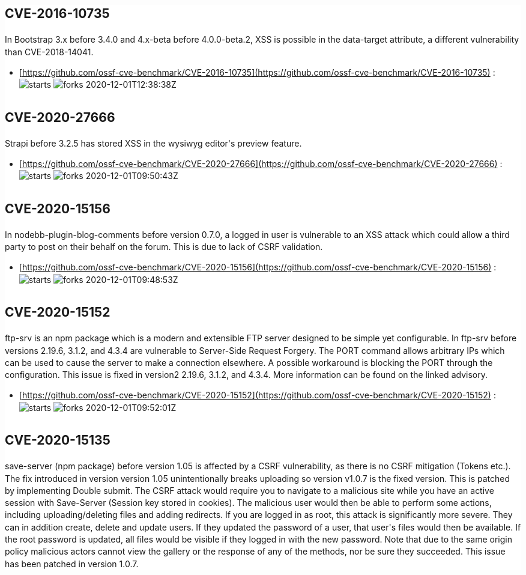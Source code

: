 ## CVE-2016-10735
 In Bootstrap 3.x before 3.4.0 and 4.x-beta before 4.0.0-beta.2, XSS is possible in the data-target attribute, a different vulnerability than CVE-2018-14041.

- [https://github.com/ossf-cve-benchmark/CVE-2016-10735](https://github.com/ossf-cve-benchmark/CVE-2016-10735) :  
![starts](https://img.shields.io/github/stars/ossf-cve-benchmark/CVE-2016-10735.svg) 
![forks](https://img.shields.io/github/forks/ossf-cve-benchmark/CVE-2016-10735.svg) 
2020-12-01T12:38:38Z

## CVE-2020-27666
 Strapi before 3.2.5 has stored XSS in the wysiwyg editor's preview feature.

- [https://github.com/ossf-cve-benchmark/CVE-2020-27666](https://github.com/ossf-cve-benchmark/CVE-2020-27666) :  
![starts](https://img.shields.io/github/stars/ossf-cve-benchmark/CVE-2020-27666.svg) 
![forks](https://img.shields.io/github/forks/ossf-cve-benchmark/CVE-2020-27666.svg) 
2020-12-01T09:50:43Z

## CVE-2020-15156
 In nodebb-plugin-blog-comments before version 0.7.0, a logged in user is vulnerable to an XSS attack which could allow a third party to post on their behalf on the forum. This is due to lack of CSRF validation.

- [https://github.com/ossf-cve-benchmark/CVE-2020-15156](https://github.com/ossf-cve-benchmark/CVE-2020-15156) :  
![starts](https://img.shields.io/github/stars/ossf-cve-benchmark/CVE-2020-15156.svg) 
![forks](https://img.shields.io/github/forks/ossf-cve-benchmark/CVE-2020-15156.svg) 
2020-12-01T09:48:53Z

## CVE-2020-15152
 ftp-srv is an npm package which is a modern and extensible FTP server designed to be simple yet configurable. In ftp-srv before versions 2.19.6, 3.1.2, and 4.3.4 are vulnerable to Server-Side Request Forgery. The PORT command allows arbitrary IPs which can be used to cause the server to make a connection elsewhere. A possible workaround is blocking the PORT through the configuration. This issue is fixed in version2 2.19.6, 3.1.2, and 4.3.4. More information can be found on the linked advisory.

- [https://github.com/ossf-cve-benchmark/CVE-2020-15152](https://github.com/ossf-cve-benchmark/CVE-2020-15152) :  
![starts](https://img.shields.io/github/stars/ossf-cve-benchmark/CVE-2020-15152.svg) 
![forks](https://img.shields.io/github/forks/ossf-cve-benchmark/CVE-2020-15152.svg) 
2020-12-01T09:52:01Z

## CVE-2020-15135
 save-server (npm package) before version 1.05 is affected by a CSRF vulnerability, as there is no CSRF mitigation (Tokens etc.). The fix introduced in version version 1.05 unintentionally breaks uploading so version v1.0.7 is the fixed version. This is patched by implementing Double submit. The CSRF attack would require you to navigate to a malicious site while you have an active session with Save-Server (Session key stored in cookies). The malicious user would then be able to perform some actions, including uploading/deleting files and adding redirects. If you are logged in as root, this attack is significantly more severe. They can in addition create, delete and update users. If they updated the password of a user, that user's files would then be available. If the root password is updated, all files would be visible if they logged in with the new password. Note that due to the same origin policy malicious actors cannot view the gallery or the response of any of the methods, nor be sure they succeeded. This issue has been patched in version 1.0.7.
